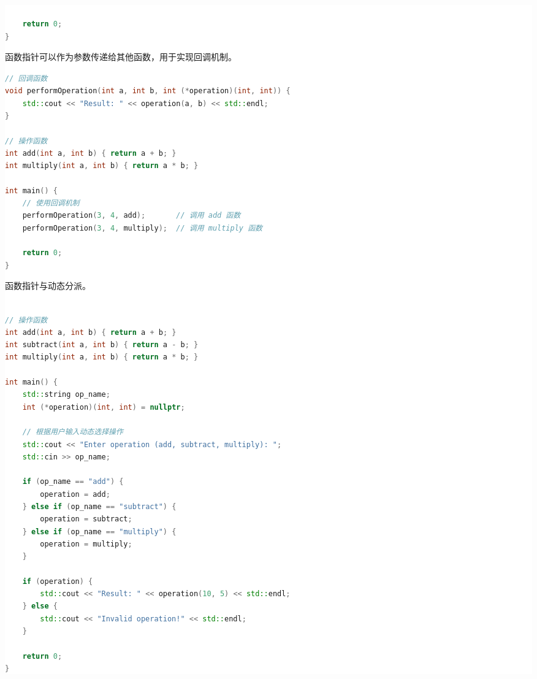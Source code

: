 ```cpp

    return 0;
}
```

函数指针可以作为参数传递给其他函数，用于实现回调机制。

```cpp
// 回调函数
void performOperation(int a, int b, int (*operation)(int, int)) {
    std::cout << "Result: " << operation(a, b) << std::endl;
}

// 操作函数
int add(int a, int b) { return a + b; }
int multiply(int a, int b) { return a * b; }

int main() {
    // 使用回调机制
    performOperation(3, 4, add);       // 调用 add 函数
    performOperation(3, 4, multiply);  // 调用 multiply 函数

    return 0;
}
```

函数指针与动态分派。

```cpp

// 操作函数
int add(int a, int b) { return a + b; }
int subtract(int a, int b) { return a - b; }
int multiply(int a, int b) { return a * b; }

int main() {
    std::string op_name;
    int (*operation)(int, int) = nullptr;

    // 根据用户输入动态选择操作
    std::cout << "Enter operation (add, subtract, multiply): ";
    std::cin >> op_name;

    if (op_name == "add") {
        operation = add;
    } else if (op_name == "subtract") {
        operation = subtract;
    } else if (op_name == "multiply") {
        operation = multiply;
    }

    if (operation) {
        std::cout << "Result: " << operation(10, 5) << std::endl;
    } else {
        std::cout << "Invalid operation!" << std::endl;
    }

    return 0;
}
```

